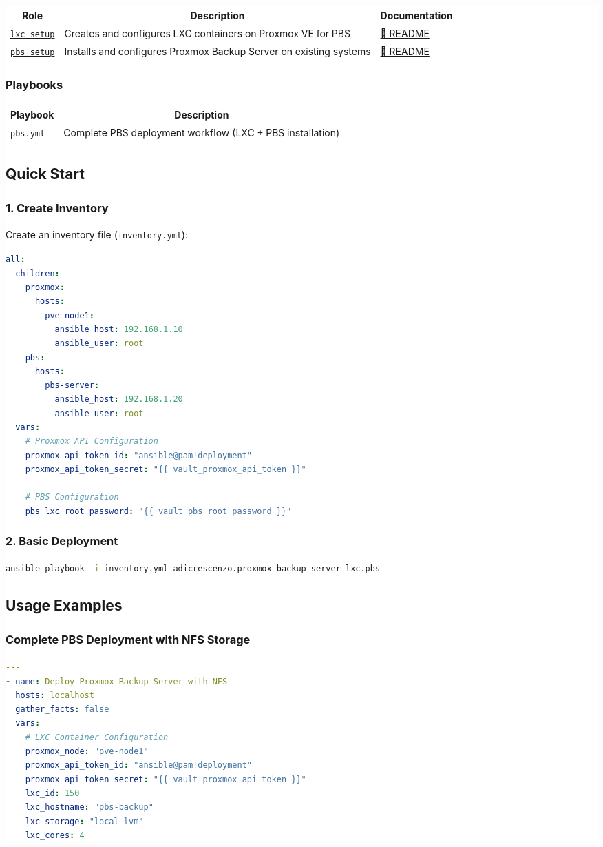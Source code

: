 | Role | Description | Documentation |
|------|-------------|---------------|
| [`lxc_setup`](roles/lxc_setup/README.md) | Creates and configures LXC containers on Proxmox VE for PBS | [📖 README](roles/lxc_setup/README.md) |
| [`pbs_setup`](roles/pbs_setup/README.md) | Installs and configures Proxmox Backup Server on existing systems | [📖 README](roles/pbs_setup/README.md) |

### Playbooks

| Playbook | Description |
|----------|-------------|
| `pbs.yml` | Complete PBS deployment workflow (LXC + PBS installation) |

## Quick Start

### 1. Create Inventory

Create an inventory file (`inventory.yml`):

```yaml
all:
  children:
    proxmox:
      hosts:
        pve-node1:
          ansible_host: 192.168.1.10
          ansible_user: root
    pbs:
      hosts:
        pbs-server:
          ansible_host: 192.168.1.20
          ansible_user: root
  vars:
    # Proxmox API Configuration
    proxmox_api_token_id: "ansible@pam!deployment"
    proxmox_api_token_secret: "{{ vault_proxmox_api_token }}"
    
    # PBS Configuration
    pbs_lxc_root_password: "{{ vault_pbs_root_password }}"
```

### 2. Basic Deployment

```bash
ansible-playbook -i inventory.yml adicrescenzo.proxmox_backup_server_lxc.pbs
```

## Usage Examples

### Complete PBS Deployment with NFS Storage

```yaml
---
- name: Deploy Proxmox Backup Server with NFS
  hosts: localhost
  gather_facts: false
  vars:
    # LXC Container Configuration
    proxmox_node: "pve-node1"
    proxmox_api_token_id: "ansible@pam!deployment"
    proxmox_api_token_secret: "{{ vault_proxmox_api_token }}"
    lxc_id: 150
    lxc_hostname: "pbs-backup"
    lxc_storage: "local-lvm"
    lxc_cores: 4
```